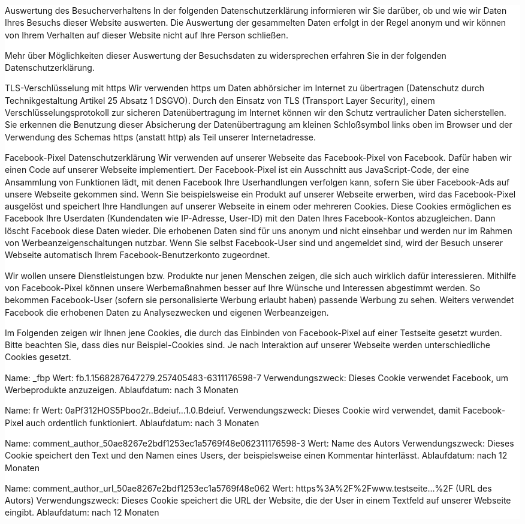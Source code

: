 Auswertung des Besucherverhaltens
In der folgenden Datenschutzerklärung informieren wir Sie darüber, ob und wie wir Daten Ihres Besuchs dieser Website auswerten. Die Auswertung der gesammelten Daten erfolgt in der Regel anonym und wir können von Ihrem Verhalten auf dieser Website nicht auf Ihre Person schließen.

Mehr über Möglichkeiten dieser Auswertung der Besuchsdaten zu widersprechen erfahren Sie in der folgenden Datenschutzerklärung.

TLS-Verschlüsselung mit https
Wir verwenden https um Daten abhörsicher im Internet zu übertragen (Datenschutz durch Technikgestaltung Artikel 25 Absatz 1 DSGVO). Durch den Einsatz von TLS (Transport Layer Security), einem Verschlüsselungsprotokoll zur sicheren Datenübertragung im Internet können wir den Schutz vertraulicher Daten sicherstellen. Sie erkennen die Benutzung dieser Absicherung der Datenübertragung am kleinen Schloßsymbol links oben im Browser und der Verwendung des Schemas https (anstatt http) als Teil unserer Internetadresse.

Facebook-Pixel Datenschutzerklärung
Wir verwenden auf unserer Webseite das Facebook-Pixel von Facebook. Dafür haben wir einen Code auf unserer Webseite implementiert. Der Facebook-Pixel ist ein Ausschnitt aus JavaScript-Code, der eine Ansammlung von Funktionen lädt, mit denen Facebook Ihre Userhandlungen verfolgen kann, sofern Sie über Facebook-Ads auf unsere Webseite gekommen sind. Wenn Sie beispielsweise ein Produkt auf unserer Webseite erwerben, wird das Facebook-Pixel ausgelöst und speichert Ihre Handlungen auf unserer Webseite in einem oder mehreren Cookies. Diese Cookies ermöglichen es Facebook Ihre Userdaten (Kundendaten wie IP-Adresse, User-ID) mit den Daten Ihres Facebook-Kontos abzugleichen. Dann löscht Facebook diese Daten wieder. Die erhobenen Daten sind für uns anonym und nicht einsehbar und werden nur im Rahmen von Werbeanzeigenschaltungen nutzbar. Wenn Sie selbst Facebook-User sind und angemeldet sind, wird der Besuch unserer Webseite automatisch Ihrem Facebook-Benutzerkonto zugeordnet.

Wir wollen unsere Dienstleistungen bzw. Produkte nur jenen Menschen zeigen, die sich auch wirklich dafür interessieren. Mithilfe von Facebook-Pixel können unsere Werbemaßnahmen besser auf Ihre Wünsche und Interessen abgestimmt werden. So bekommen Facebook-User (sofern sie personalisierte Werbung erlaubt haben) passende Werbung zu sehen. Weiters verwendet Facebook die erhobenen Daten zu Analysezwecken und eigenen Werbeanzeigen.

Im Folgenden zeigen wir Ihnen jene Cookies, die durch das Einbinden von Facebook-Pixel auf einer Testseite gesetzt wurden. Bitte beachten Sie, dass dies nur Beispiel-Cookies sind. Je nach Interaktion auf unserer Webseite werden unterschiedliche Cookies gesetzt.

Name: _fbp
Wert: fb.1.1568287647279.257405483-6311176598-7
Verwendungszweck: Dieses Cookie verwendet Facebook, um Werbeprodukte anzuzeigen.
Ablaufdatum: nach 3 Monaten

Name: fr
Wert: 0aPf312HOS5Pboo2r..Bdeiuf…1.0.Bdeiuf.
Verwendungszweck: Dieses Cookie wird verwendet, damit Facebook-Pixel auch ordentlich funktioniert.
Ablaufdatum: nach 3 Monaten

Name: comment_author_50ae8267e2bdf1253ec1a5769f48e062311176598-3
Wert: Name des Autors
Verwendungszweck: Dieses Cookie speichert den Text und den Namen eines Users, der beispielsweise einen Kommentar hinterlässt.
Ablaufdatum: nach 12 Monaten

Name: comment_author_url_50ae8267e2bdf1253ec1a5769f48e062
Wert: https%3A%2F%2Fwww.testseite…%2F (URL des Autors)
Verwendungszweck: Dieses Cookie speichert die URL der Website, die der User in einem Textfeld auf unserer Webseite eingibt.
Ablaufdatum: nach 12 Monaten
